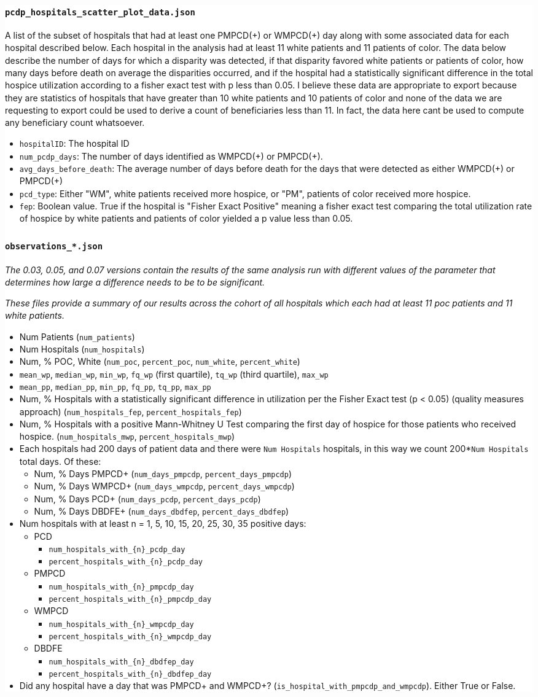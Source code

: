 ### `pcdp_hospitals_scatter_plot_data.json` 

A list of the subset of hospitals that had at least one PMPCD(+) or WMPCD(+) day along with some associated data for each hospital described below. Each hospital in the analysis had at least 11 white patients and 11 patients of color. The data below describe the number of days for which a disparity was detected, if that disparity favored white patients or patients of color, how many days before death on average the disparities occurred, and if the hospital had a statistically significant difference in the total hospice utilization according to a fisher exact test with p less than 0.05. I believe these data are appropriate to export because they are statistics of hospitals that have greater than 10 white patients and 10 patients of color and none of the data we are requesting to export could be used to derive a count of beneficiaries less than 11. In fact, the data here cant be used to compute any beneficiary count whatsoever.

  - `hospitalID`: The hospital ID
  - `num_pcdp_days`: The number of days identified as WMPCD(+) or PMPCD(+).
  - `avg_days_before_death`: The average number of days before death for the days that were detected as either WMPCD(+) or PMPCD(+)
  - `pcd_type`: Either "WM", white patients received more hospice, or "PM", patients of color received more hospice.
  - `fep`: Boolean value. True if the hospital is "Fisher Exact Positive" meaning a fisher exact test comparing the total utilization rate of hospice by white patients and patients of color yielded a p value less than 0.05.



### `observations_*.json` 


*The 0.03, 0.05, and 0.07 versions contain the results of the same analysis run with different values of the parameter that determines how large a difference needs to be to be significant.*

*These files provide a summary of our results across the cohort of all hospitals which each had at least 11 poc patients and 11 white patients.*

- Num Patients (`num_patients`)
- Num Hospitals (`num_hospitals`)
- Num, % POC, White (`num_poc`, `percent_poc`, `num_white`, `percent_white`)
- `mean_wp`, `median_wp`, `min_wp`, `fq_wp` (first quartile), `tq_wp` (third quartile), `max_wp`
- `mean_pp`, `median_pp`, `min_pp`, `fq_pp`, `tq_pp`, `max_pp`
- Num, % Hospitals with a statistically significant difference in utilization per the Fisher Exact test (p < 0.05) (quality measures approach) (`num_hospitals_fep`, `percent_hospitals_fep`)
- Num, % Hospitals with a positive Mann-Whitney U Test comparing the first day of hospice for those patients who received hospice. (`num_hospitals_mwp`, `percent_hospitals_mwp`)
- Each hospitals had 200 days of patient data and there were `Num Hospitals` hospitals, in this way we count 200\*`Num Hospitals` total days. Of these:
  - Num, % Days PMPCD+ (`num_days_pmpcdp`, `percent_days_pmpcdp`)
  - Num, % Days WMPCD+ (`num_days_wmpcdp`, `percent_days_wmpcdp`)
  - Num, % Days PCD+ (`num_days_pcdp`, `percent_days_pcdp`)
  - Num, % Days DBDFE+ (`num_days_dbdfep`, `percent_days_dbdfep`)
- Num hospitals with at least n = 1, 5, 10, 15, 20, 25, 30, 35 positive days:
  - PCD
    - `num_hospitals_with_{n}_pcdp_day`
    - `percent_hospitals_with_{n}_pcdp_day`
  - PMPCD
    - `num_hospitals_with_{n}_pmpcdp_day`
    - `percent_hospitals_with_{n}_pmpcdp_day`
  - WMPCD
    - `num_hospitals_with_{n}_wmpcdp_day`
    - `percent_hospitals_with_{n}_wmpcdp_day`
  - DBDFE
    - `num_hospitals_with_{n}_dbdfep_day`
    - `percent_hospitals_with_{n}_dbdfep_day`
- Did any hospital have a day that was PMPCD+ and WMPCD+? (`is_hospital_with_pmpcdp_and_wmpcdp`). Either True or False.
